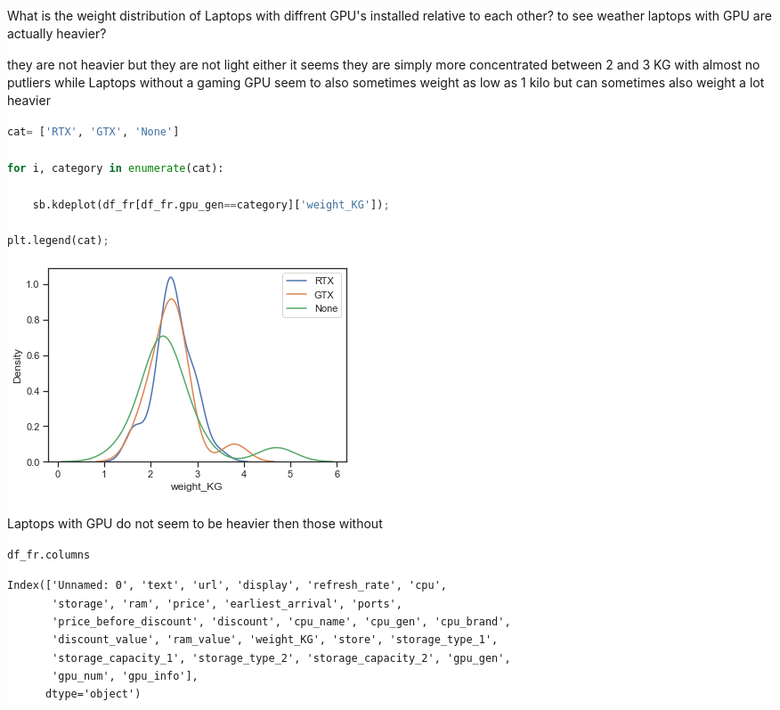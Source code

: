 
What is the weight distribution of Laptops with diffrent GPU's installed relative to each other? to see weather laptops with GPU are actually heavier? 



they are not heavier but they are not light either it seems they are simply more concentrated between 2 and 3 KG with almost no putliers while Laptops without a gaming GPU seem to also sometimes weight as low as 1 kilo but can sometimes also weight a lot heavier


```python
cat= ['RTX', 'GTX', 'None']

for i, category in enumerate(cat):

    sb.kdeplot(df_fr[df_fr.gpu_gen==category]['weight_KG']);

plt.legend(cat);
```


![png](Exploratory_files/Exploratory_64_0.png)



```python

```

Laptops with GPU do not seem to be heavier then those without 


```python
df_fr.columns
```




    Index(['Unnamed: 0', 'text', 'url', 'display', 'refresh_rate', 'cpu',
           'storage', 'ram', 'price', 'earliest_arrival', 'ports',
           'price_before_discount', 'discount', 'cpu_name', 'cpu_gen', 'cpu_brand',
           'discount_value', 'ram_value', 'weight_KG', 'store', 'storage_type_1',
           'storage_capacity_1', 'storage_type_2', 'storage_capacity_2', 'gpu_gen',
           'gpu_num', 'gpu_info'],
          dtype='object')
